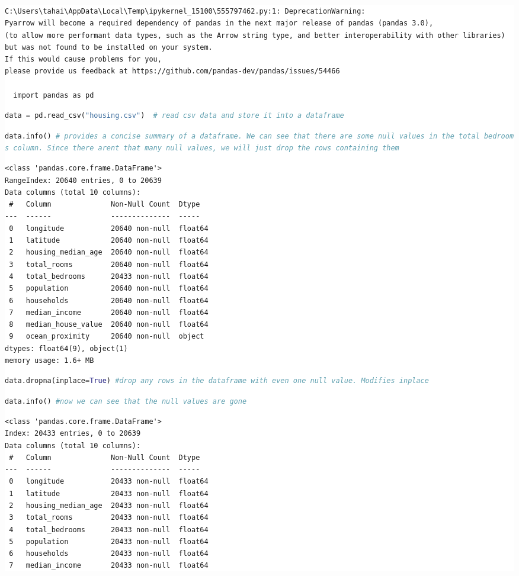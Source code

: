     C:\Users\tahai\AppData\Local\Temp\ipykernel_15100\555797462.py:1: DeprecationWarning: 
    Pyarrow will become a required dependency of pandas in the next major release of pandas (pandas 3.0),
    (to allow more performant data types, such as the Arrow string type, and better interoperability with other libraries)
    but was not found to be installed on your system.
    If this would cause problems for you,
    please provide us feedback at https://github.com/pandas-dev/pandas/issues/54466
            
      import pandas as pd
    


```python
data = pd.read_csv("housing.csv")  # read csv data and store it into a dataframe
```


```python
data.info() # provides a concise summary of a dataframe. We can see that there are some null values in the total bedrooms column. Since there arent that many null values, we will just drop the rows containing them

```

    <class 'pandas.core.frame.DataFrame'>
    RangeIndex: 20640 entries, 0 to 20639
    Data columns (total 10 columns):
     #   Column              Non-Null Count  Dtype  
    ---  ------              --------------  -----  
     0   longitude           20640 non-null  float64
     1   latitude            20640 non-null  float64
     2   housing_median_age  20640 non-null  float64
     3   total_rooms         20640 non-null  float64
     4   total_bedrooms      20433 non-null  float64
     5   population          20640 non-null  float64
     6   households          20640 non-null  float64
     7   median_income       20640 non-null  float64
     8   median_house_value  20640 non-null  float64
     9   ocean_proximity     20640 non-null  object 
    dtypes: float64(9), object(1)
    memory usage: 1.6+ MB
    


```python
data.dropna(inplace=True) #drop any rows in the dataframe with even one null value. Modifies inplace
```


```python
data.info() #now we can see that the null values are gone
```

    <class 'pandas.core.frame.DataFrame'>
    Index: 20433 entries, 0 to 20639
    Data columns (total 10 columns):
     #   Column              Non-Null Count  Dtype  
    ---  ------              --------------  -----  
     0   longitude           20433 non-null  float64
     1   latitude            20433 non-null  float64
     2   housing_median_age  20433 non-null  float64
     3   total_rooms         20433 non-null  float64
     4   total_bedrooms      20433 non-null  float64
     5   population          20433 non-null  float64
     6   households          20433 non-null  float64
     7   median_income       20433 non-null  float64